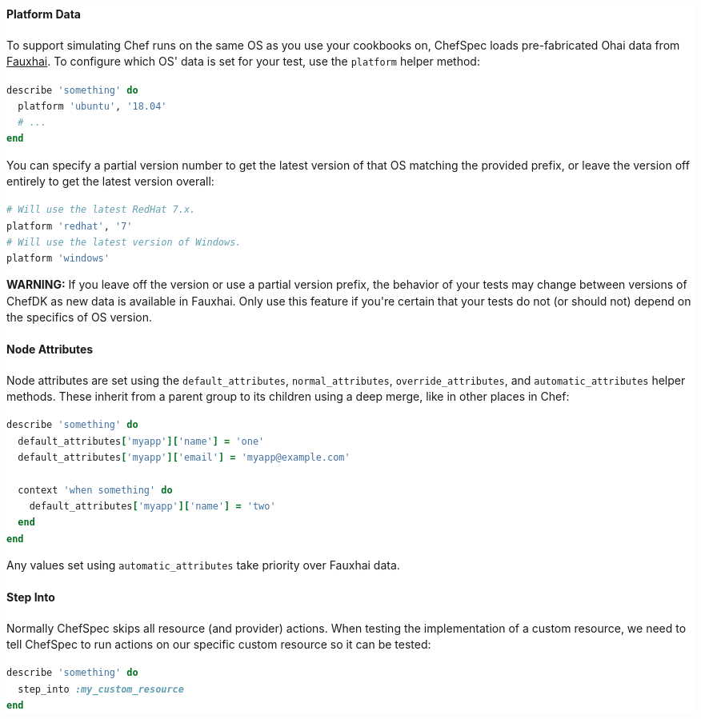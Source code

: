 #### Platform Data

To support simulating Chef runs on the same OS as you use your cookbooks on, ChefSpec
loads pre-fabricated Ohai data from [Fauxhai](https://github.com/chefspec/fauxhai/).
To configure which OS' data is set for your test, use the `platform` helper method:

```ruby
describe 'something' do
  platform 'ubuntu', '18.04'
  # ...
end
```

You can specify a partial version number to get the latest version of that OS
matching the provided prefix, or leave the version off entirely to get the latest
version overall:

```ruby
# Will use the latest RedHat 7.x.
platform 'redhat', '7'
# Will use the latest version of Windows.
platform 'windows'
```

**WARNING:** If you leave off the version or use a partial version prefix, the
behavior of your tests may change between versions of ChefDK as new data is
available in Fauxhai. Only use this feature if you're certain that your tests
do not (or should not) depend on the specifics of OS version.

#### Node Attributes

Node attributes are set using the `default_attributes`, `normal_attributes`,
`override_attributes`, and `automatic_attributes` helper methods. These inherit
from a parent group to its children using a deep merge, like in other places in
Chef:

```ruby
describe 'something' do
  default_attributes['myapp']['name'] = 'one'
  default_attributes['myapp']['email'] = 'myapp@example.com'

  context 'when something' do
    default_attributes['myapp']['name'] = 'two'
  end
end
```

Any values set using `automatic_attributes` take priority over Fauxhai data.

#### Step Into

Normally ChefSpec skips all resource (and provider) actions. When testing the
implementation of a custom resource, we need to tell ChefSpec to run actions
on our specific custom resource so it can be tested:

```ruby
describe 'something' do
  step_into :my_custom_resource
end
```
